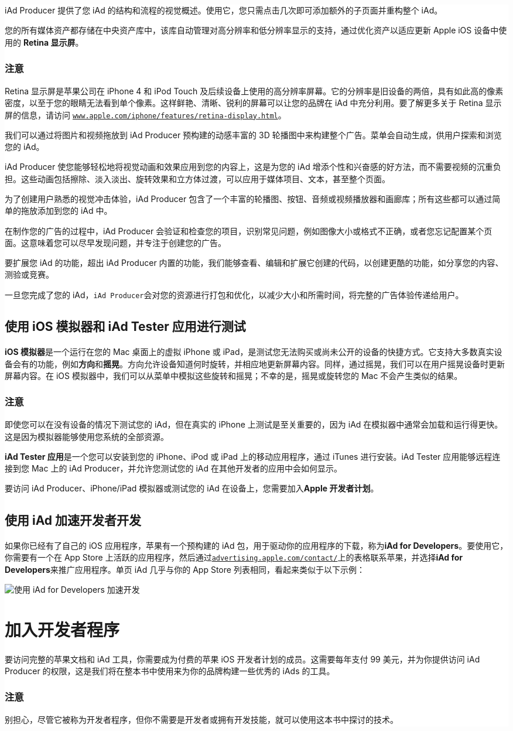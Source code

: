 iAd Producer 提供了您 iAd 的结构和流程的视觉概述。使用它，您只需点击几次即可添加额外的子页面并重构整个 iAd。

您的所有媒体资产都存储在中央资产库中，该库自动管理对高分辨率和低分辨率显示的支持，通过优化资产以适应更新 Apple iOS 设备中使用的 **Retina 显示屏**。

### 注意

Retina 显示屏是苹果公司在 iPhone 4 和 iPod Touch 及后续设备上使用的高分辨率屏幕。它的分辨率是旧设备的两倍，具有如此高的像素密度，以至于您的眼睛无法看到单个像素。这样鲜艳、清晰、锐利的屏幕可以让您的品牌在 iAd 中充分利用。要了解更多关于 Retina 显示屏的信息，请访问 [`www.apple.com/iphone/features/retina-display.html`](http://www.apple.com/)。

我们可以通过将图片和视频拖放到 iAd Producer 预构建的动感丰富的 3D 轮播图中来构建整个广告。菜单会自动生成，供用户探索和浏览您的 iAd。

iAd Producer 使您能够轻松地将视觉动画和效果应用到您的内容上，这是为您的 iAd 增添个性和兴奋感的好方法，而不需要视频的沉重负担。这些动画包括擦除、淡入淡出、旋转效果和立方体过渡，可以应用于媒体项目、文本，甚至整个页面。

为了创建用户熟悉的视觉冲击体验，iAd Producer 包含了一个丰富的轮播图、按钮、音频或视频播放器和画廊库；所有这些都可以通过简单的拖放添加到您的 iAd 中。

在制作您的广告的过程中，iAd Producer 会验证和检查您的项目，识别常见问题，例如图像大小或格式不正确，或者您忘记配置某个页面。这意味着您可以尽早发现问题，并专注于创建您的广告。

要扩展您 iAd 的功能，超出 iAd Producer 内置的功能，我们能够查看、编辑和扩展它创建的代码，以创建更酷的功能，如分享您的内容、测验或竞赛。

一旦您完成了您的 iAd，`iAd Producer`会对您的资源进行打包和优化，以减少大小和所需时间，将完整的广告体验传递给用户。

## 使用 iOS 模拟器和 iAd Tester 应用进行测试

**iOS 模拟器**是一个运行在您的 Mac 桌面上的虚拟 iPhone 或 iPad，是测试您无法购买或尚未公开的设备的快捷方式。它支持大多数真实设备会有的功能，例如**方向**和**摇晃**。方向允许设备知道何时旋转，并相应地更新屏幕内容。同样，通过摇晃，我们可以在用户摇晃设备时更新屏幕内容。在 iOS 模拟器中，我们可以从菜单中模拟这些旋转和摇晃；不幸的是，摇晃或旋转您的 Mac 不会产生类似的结果。

### 注意

即使您可以在没有设备的情况下测试您的 iAd，但在真实的 iPhone 上测试是至关重要的，因为 iAd 在模拟器中通常会加载和运行得更快。这是因为模拟器能够使用您系统的全部资源。

**iAd Tester 应用**是一个您可以安装到您的 iPhone、iPod 或 iPad 上的移动应用程序，通过 iTunes 进行安装。iAd Tester 应用能够远程连接到您 Mac 上的 iAd Producer，并允许您测试您的 iAd 在其他开发者的应用中会如何显示。

要访问 iAd Producer、iPhone/iPad 模拟器或测试您的 iAd 在设备上，您需要加入**Apple 开发者计划**。

## 使用 iAd 加速开发者开发

如果你已经有了自己的 iOS 应用程序，苹果有一个预构建的 iAd 包，用于驱动你的应用程序的下载，称为**iAd for Developers**。要使用它，你需要有一个在 App Store 上活跃的应用程序，然后通过[`advertising.apple.com/contact/`](http://advertising.apple.com/contact/)上的表格联系苹果，并选择**iAd for Developers**来推广应用程序。单页 iAd 几乎与你的 App Store 列表相同，看起来类似于以下示例：

![使用 iAd for Developers 加速开发](img/1321_01_08.jpg)

# 加入开发者程序

要访问完整的苹果文档和 iAd 工具，你需要成为付费的苹果 iOS 开发者计划的成员。这需要每年支付 99 美元，并为你提供访问 iAd Producer 的权限，这是我们将在整本书中使用来为你的品牌构建一些优秀的 iAds 的工具。

### 注意

别担心，尽管它被称为开发者程序，但你不需要是开发者或拥有开发技能，就可以使用这本书中探讨的技术。
